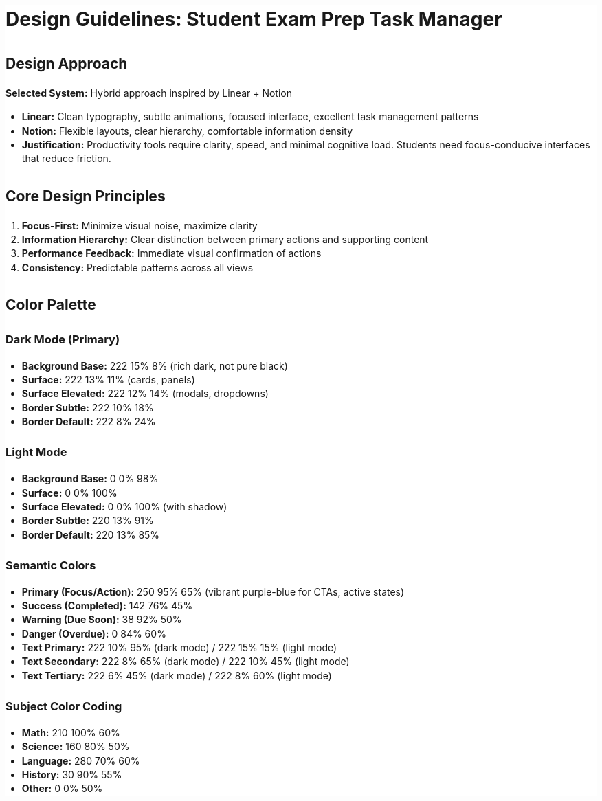 # Design Guidelines: Student Exam Prep Task Manager

## Design Approach

**Selected System:** Hybrid approach inspired by Linear + Notion
- **Linear:** Clean typography, subtle animations, focused interface, excellent task management patterns
- **Notion:** Flexible layouts, clear hierarchy, comfortable information density
- **Justification:** Productivity tools require clarity, speed, and minimal cognitive load. Students need focus-conducive interfaces that reduce friction.

## Core Design Principles

1. **Focus-First:** Minimize visual noise, maximize clarity
2. **Information Hierarchy:** Clear distinction between primary actions and supporting content
3. **Performance Feedback:** Immediate visual confirmation of actions
4. **Consistency:** Predictable patterns across all views

## Color Palette

### Dark Mode (Primary)
- **Background Base:** 222 15% 8% (rich dark, not pure black)
- **Surface:** 222 13% 11% (cards, panels)
- **Surface Elevated:** 222 12% 14% (modals, dropdowns)
- **Border Subtle:** 222 10% 18%
- **Border Default:** 222 8% 24%

### Light Mode
- **Background Base:** 0 0% 98%
- **Surface:** 0 0% 100%
- **Surface Elevated:** 0 0% 100% (with shadow)
- **Border Subtle:** 220 13% 91%
- **Border Default:** 220 13% 85%

### Semantic Colors
- **Primary (Focus/Action):** 250 95% 65% (vibrant purple-blue for CTAs, active states)
- **Success (Completed):** 142 76% 45%
- **Warning (Due Soon):** 38 92% 50%
- **Danger (Overdue):** 0 84% 60%
- **Text Primary:** 222 10% 95% (dark mode) / 222 15% 15% (light mode)
- **Text Secondary:** 222 8% 65% (dark mode) / 222 10% 45% (light mode)
- **Text Tertiary:** 222 6% 45% (dark mode) / 222 8% 60% (light mode)

### Subject Color Coding
- **Math:** 210 100% 60%
- **Science:** 160 80% 50%
- **Language:** 280 70% 60%
- **History:** 30 90% 55%
- **Other:** 0 0% 50%
